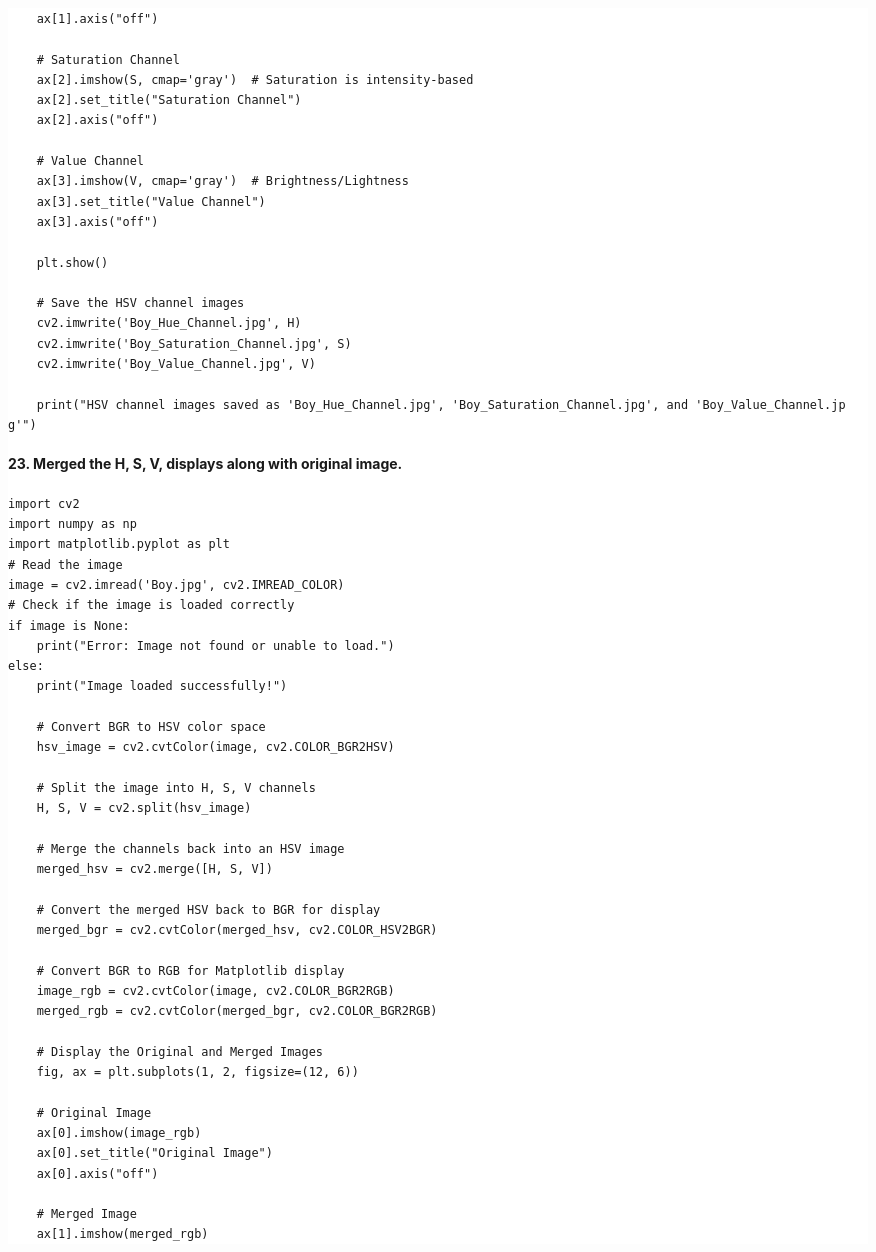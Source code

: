 ```
    ax[1].axis("off")

    # Saturation Channel
    ax[2].imshow(S, cmap='gray')  # Saturation is intensity-based
    ax[2].set_title("Saturation Channel")
    ax[2].axis("off")

    # Value Channel
    ax[3].imshow(V, cmap='gray')  # Brightness/Lightness
    ax[3].set_title("Value Channel")
    ax[3].axis("off")

    plt.show()

    # Save the HSV channel images
    cv2.imwrite('Boy_Hue_Channel.jpg', H)
    cv2.imwrite('Boy_Saturation_Channel.jpg', S)
    cv2.imwrite('Boy_Value_Channel.jpg', V)

    print("HSV channel images saved as 'Boy_Hue_Channel.jpg', 'Boy_Saturation_Channel.jpg', and 'Boy_Value_Channel.jpg'")

```
#### 23. Merged the H, S, V, displays along with original image.
```
import cv2
import numpy as np
import matplotlib.pyplot as plt
# Read the image
image = cv2.imread('Boy.jpg', cv2.IMREAD_COLOR)
# Check if the image is loaded correctly
if image is None:
    print("Error: Image not found or unable to load.")
else:
    print("Image loaded successfully!")

    # Convert BGR to HSV color space
    hsv_image = cv2.cvtColor(image, cv2.COLOR_BGR2HSV)

    # Split the image into H, S, V channels
    H, S, V = cv2.split(hsv_image)

    # Merge the channels back into an HSV image
    merged_hsv = cv2.merge([H, S, V])

    # Convert the merged HSV back to BGR for display
    merged_bgr = cv2.cvtColor(merged_hsv, cv2.COLOR_HSV2BGR)

    # Convert BGR to RGB for Matplotlib display
    image_rgb = cv2.cvtColor(image, cv2.COLOR_BGR2RGB)
    merged_rgb = cv2.cvtColor(merged_bgr, cv2.COLOR_BGR2RGB)

    # Display the Original and Merged Images
    fig, ax = plt.subplots(1, 2, figsize=(12, 6))

    # Original Image
    ax[0].imshow(image_rgb)
    ax[0].set_title("Original Image")
    ax[0].axis("off")

    # Merged Image
    ax[1].imshow(merged_rgb)
```